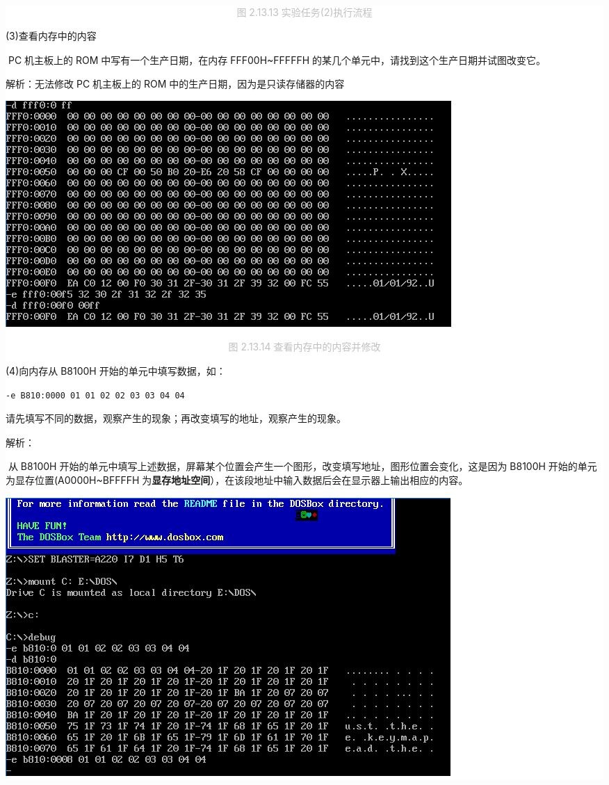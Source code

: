 <center style="color:#C0C0C0">图 2.13.13 实验任务(2)执行流程</center>

(3)查看内存中的内容

​    PC 机主板上的 ROM 中写有一个生产日期，在内存 FFF00H\~FFFFFH 的某几个单元中，请找到这个生产日期并试图改变它。

解析：无法修改 PC 机主板上的 ROM 中的生产日期，因为是只读存储器的内容

![2.13.14 查看内存中的内容](文档插图/2.13.14%20查看内存中的内容.png)

<center style="color:#C0C0C0">图 2.13.14 查看内存中的内容并修改</center>

(4)向内存从 B8100H 开始的单元中填写数据，如：

```assembly
-е B810:0000 01 01 02 02 03 03 04 04
```

请先填写不同的数据，观察产生的现象；再改变填写的地址，观察产生的现象。

解析：

​    从 B8100H 开始的单元中填写上述数据，屏幕某个位置会产生一个图形，改变填写地址，图形位置会变化，这是因为 B8100H 开始的单元为显存位置(A0000H\~BFFFFH 为**显存地址空间**），在该段地址中输入数据后会在显示器上输出相应的内容。

![2.13.15 向内存从 B8100H 开始的单元中填写数据](文档插图/2.13.15%20向内存从%20B8100H%20开始的单元中填写数据.png)
